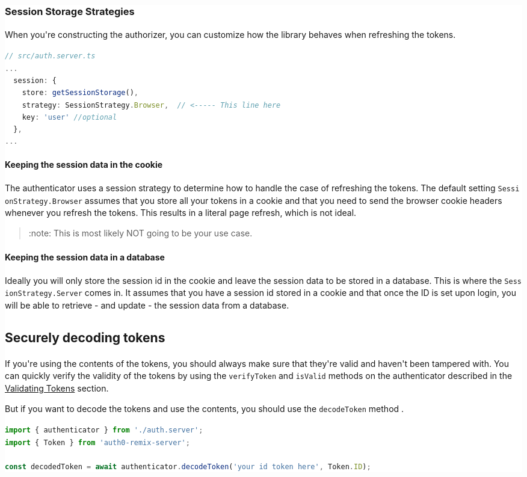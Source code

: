 ```tsx
```

### Session Storage Strategies

When you're constructing the authorizer, you can customize how the library behaves when refreshing the tokens.

```ts
// src/auth.server.ts
...
  session: {
    store: getSessionStorage(),
    strategy: SessionStrategy.Browser,  // <----- This line here
    key: 'user' //optional
  },
...
```

#### Keeping the session data in the cookie

The authenticator uses a session strategy to determine how to handle the case of refreshing the tokens.
The default setting `SessionStrategy.Browser` assumes that you store all your tokens in a cookie and that
you need to send the browser cookie headers whenever you refresh the tokens.
This results in a literal page refresh, which is not ideal.

> :note: This is most likely NOT going to be your use case.

#### Keeping the session data in a database

Ideally you will only store the session id in the cookie and leave the session data to be stored in a database.
This is where the `SessionStrategy.Server` comes in. It assumes that you have a session id stored in a cookie
and that once the ID is set upon login, you will be able to retrieve - and update - the session data from a database.


## Securely decoding tokens

If you're using the contents of the tokens, you should always make sure that they're valid and haven't been tampered with.
You can quickly verify the validity of the tokens by using the `verifyToken` and `isValid` methods on the authenticator
described in the [Validating Tokens](#validating-tokens) section.

But if you want to decode the tokens and use the contents, you should use the `decodeToken` method .

```ts
import { authenticator } from './auth.server';
import { Token } from 'auth0-remix-server';

const decodedToken = await authenticator.decodeToken('your id token here', Token.ID);
```
